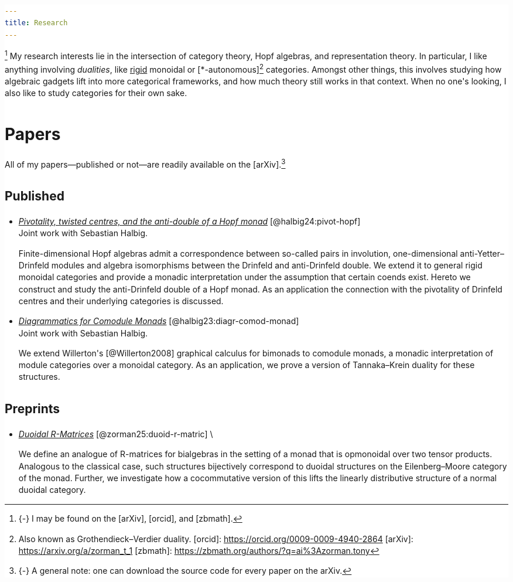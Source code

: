 ```yaml
---
title: Research
---
```


[^1] My research interests lie in the intersection of
category theory, Hopf algebras, and representation theory.
In particular, I like anything involving *dualities*,
like [rigid] monoidal or [\*-autonomous][^3] categories.
Amongst other things, this involves studying how algebraic gadgets lift into more categorical frameworks,
and how much theory still works in that context.
When no one's looking, I also like to study categories for their own sake.

[Hopf monads]: https://ncatlab.org/nlab/show/Hopf+monad
[\*-autonomous]: https://ncatlab.org/nlab/show/star-autonomous+category
[duoidal]: https://ncatlab.org/nlab/show/duoidal+category
[graphical calculi]: https://ncatlab.org/nlab/show/string+diagram
[linearly distributive]: https://ncatlab.org/nlab/show/linearly+distributive+category
[operads]: https://ncatlab.org/nlab/show/string+diagram
[rigid]: https://ncatlab.org/nlab/show/rigid+monoidal+category

# Papers

All of my papers—published or not—are readily available on the [arXiv].[^2]

## Published

- *[Pivotality, twisted centres, and the anti-double of a Hopf monad]* <span class="floatright">[@halbig24:pivot-hopf]</span> \
  Joint work with Sebastian Halbig.

  Finite-dimensional Hopf algebras admit a correspondence between
  so-called pairs in involution, one-dimensional anti-Yetter–Drinfeld
  modules and algebra isomorphisms between the Drinfeld and
  anti-Drinfeld double.  We extend it to general rigid monoidal
  categories and provide a monadic interpretation under the assumption
  that certain coends exist.  Hereto we construct and study the
  anti-Drinfeld double of a Hopf monad.  As an application the
  connection with the pivotality of Drinfeld centres and their
  underlying categories is discussed.

- *[Diagrammatics for Comodule Monads]* <span class="floatright">[@halbig23:diagr-comod-monad]</span> \
  Joint work with Sebastian Halbig.

  We extend Willerton's [@Willerton2008] graphical calculus for bimonads
  to comodule monads, a monadic interpretation of module categories
  over a monoidal category. As an application, we prove a version of
  Tannaka–Krein duality for these structures.

## Preprints

- *[Duoidal R-Matrices]* <span class="floatright">[@zorman25:duoid-r-matric]</span> \

  We define an analogue of R-matrices for bialgebras in the setting of a monad that is opmonoidal over two tensor products.
  Analogous to the classical case, such structures bijectively correspond to duoidal structures on the Eilenberg–Moore category of the monad.
  Further, we investigate how a cocommutative version of this lifts the linearly distributive structure of a normal duoidal category.


[CT2025]: https://conference.math.muni.cz/ct2025/
[CT23]: https://sites.uclouvain.be/ct2023/
[CT24]: https://www.usc.gal/regaca/ct2024/
[Diagrammatics for Comodule Monads]: https://arxiv.org/abs/2312.13074
[Duality in Monoidal Categories]: https://arxiv.org/abs/2301.03545
[Duoidal R-Matrices]: https://arxiv.org/abs/2503.03445
[GMM]: https://tu-dresden.de/mn/math/geometrie/veranstaltungen/Seminar_Methoden
[HATC23]: https://www.uni-marburg.de/en/fb12/research-groups/algeblie/projects/hatc23
[Hopf Algebras and Monoidal Categories]: https://sites.google.com/unife.it/ferrara2024
[Hopf25]: https://hopfalgb.ulb.be/Hopf2025/
[Pivotality, twisted centres, and the anti-double of a Hopf monad]: http://www.tac.mta.ca/tac/volumes/41/4/41-04abs.html
[Reconstruction of module categories in the infinite and non-rigid settings]: https://arxiv.org/abs/2409.00793
[Simple algebras and exact module categories]: https://arxiv.org/abs/2501.06629
[Uppsala Algebra Seminar]: https://www2.math.uu.se/~vomaz677/seminar.html
[ct23:landscape]: /talks/ct23-landscape.pdf
[ct23:portrait]: /talks/ct23-portrait.pdf
[sem:hsha]: https://tony-zorman.com/hsha
[sem:mackey-functors]: https://tony-zorman.com/mackey-functors
[slides:abstact-schur-functors]: /talks/abstract-schur-functors.pdf
[slides:mackey-functors:handout]: /talks/mackey-functors.pdf
[slides:piv:brno]: /talks/pivotality-in-monoidal-categories/brno.pdf
[slides:piv:prague]: /talks/pivotality-in-monoidal-categories/prague.pdf
[slides:profunctor]: /talks/profunctor-optics.pdf
[slides:visual-cat]: /talks/visual-category-theory.pdf
[disputation]: ./disputation.pdf
[^1]: {-} I may be found on the [arXiv], [orcid], and [zbmath].
[^2]: {-} A general note: one can download the source code for every paper on the arXiv.
[^3]: Also known as Grothendieck–Verdier duality.
[orcid]: https://orcid.org/0009-0009-4940-2864
[arXiv]: https://arxiv.org/a/zorman_t_1
[zbmath]: https://zbmath.org/authors/?q=ai%3Azorman.tony